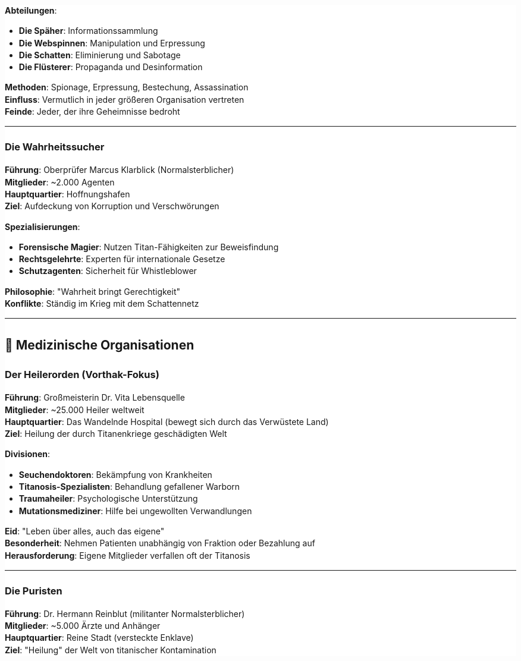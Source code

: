 **Abteilungen**:
- **Die Späher**: Informationssammlung
- **Die Webspinnen**: Manipulation und Erpressung
- **Die Schatten**: Eliminierung und Sabotage
- **Die Flüsterer**: Propaganda und Desinformation

**Methoden**: Spionage, Erpressung, Bestechung, Assassination  
**Einfluss**: Vermutlich in jeder größeren Organisation vertreten  
**Feinde**: Jeder, der ihre Geheimnisse bedroht  

---

### Die Wahrheitssucher
**Führung**: Oberprüfer Marcus Klarblick (Normalsterblicher)  
**Mitglieder**: ~2.000 Agenten  
**Hauptquartier**: Hoffnungshafen  
**Ziel**: Aufdeckung von Korruption und Verschwörungen  

**Spezialisierungen**:
- **Forensische Magier**: Nutzen Titan-Fähigkeiten zur Beweisfindung
- **Rechtsgelehrte**: Experten für internationale Gesetze
- **Schutzagenten**: Sicherheit für Whistleblower

**Philosophie**: "Wahrheit bringt Gerechtigkeit"  
**Konflikte**: Ständig im Krieg mit dem Schattennetz  

---

## 🏥 Medizinische Organisationen

### Der Heilerorden (Vorthak-Fokus)
**Führung**: Großmeisterin Dr. Vita Lebensquelle  
**Mitglieder**: ~25.000 Heiler weltweit  
**Hauptquartier**: Das Wandelnde Hospital (bewegt sich durch das Verwüstete Land)  
**Ziel**: Heilung der durch Titanenkriege geschädigten Welt  

**Divisionen**:
- **Seuchendoktoren**: Bekämpfung von Krankheiten
- **Titanosis-Spezialisten**: Behandlung gefallener Warborn
- **Traumaheiler**: Psychologische Unterstützung
- **Mutationsmediziner**: Hilfe bei ungewollten Verwandlungen

**Eid**: "Leben über alles, auch das eigene"  
**Besonderheit**: Nehmen Patienten unabhängig von Fraktion oder Bezahlung auf  
**Herausforderung**: Eigene Mitglieder verfallen oft der Titanosis  

---

### Die Puristen
**Führung**: Dr. Hermann Reinblut (militanter Normalsterblicher)  
**Mitglieder**: ~5.000 Ärzte und Anhänger  
**Hauptquartier**: Reine Stadt (versteckte Enklave)  
**Ziel**: "Heilung" der Welt von titanischer Kontamination  
